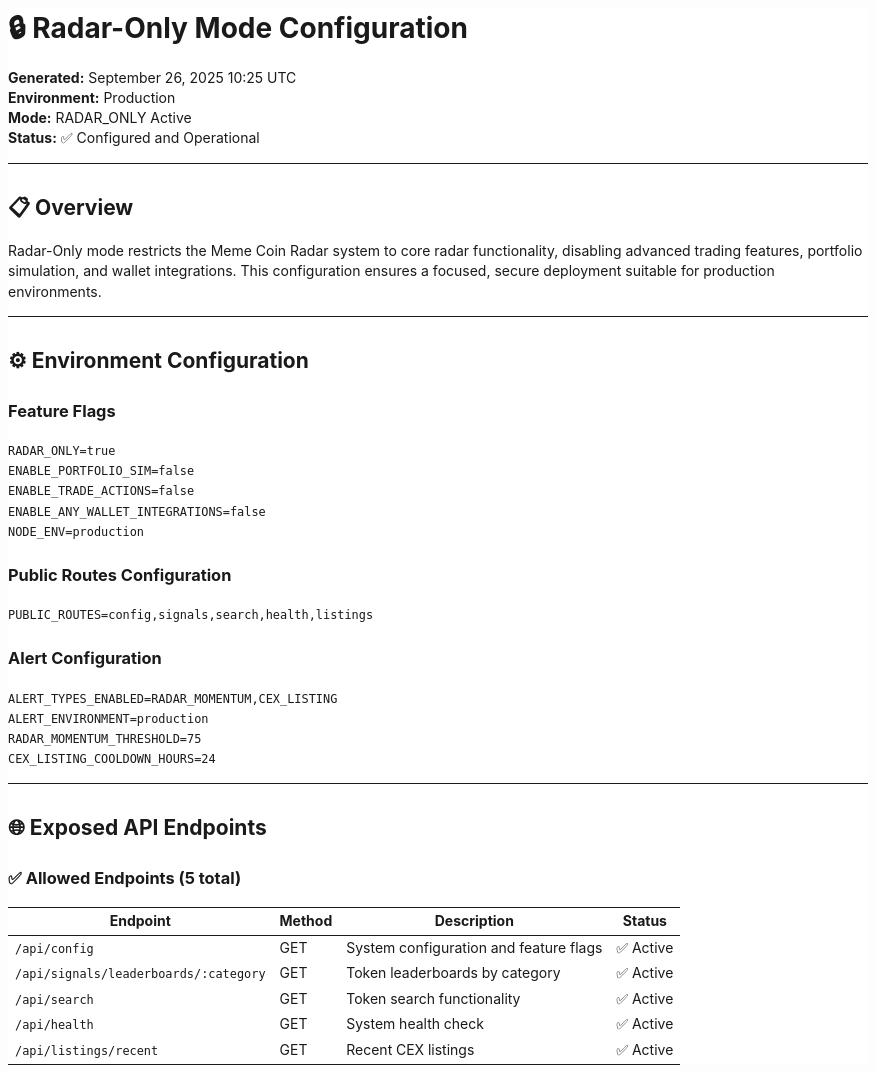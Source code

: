 # 🔒 Radar-Only Mode Configuration

**Generated:** September 26, 2025 10:25 UTC  
**Environment:** Production  
**Mode:** RADAR_ONLY Active  
**Status:** ✅ Configured and Operational

---

## 📋 Overview

Radar-Only mode restricts the Meme Coin Radar system to core radar functionality, disabling advanced trading features, portfolio simulation, and wallet integrations. This configuration ensures a focused, secure deployment suitable for production environments.

---

## ⚙️ Environment Configuration

### Feature Flags
```env
RADAR_ONLY=true
ENABLE_PORTFOLIO_SIM=false
ENABLE_TRADE_ACTIONS=false
ENABLE_ANY_WALLET_INTEGRATIONS=false
NODE_ENV=production
```

### Public Routes Configuration
```env
PUBLIC_ROUTES=config,signals,search,health,listings
```

### Alert Configuration
```env
ALERT_TYPES_ENABLED=RADAR_MOMENTUM,CEX_LISTING
ALERT_ENVIRONMENT=production
RADAR_MOMENTUM_THRESHOLD=75
CEX_LISTING_COOLDOWN_HOURS=24
```

---

## 🌐 Exposed API Endpoints

### ✅ Allowed Endpoints (5 total)

| Endpoint | Method | Description | Status |
|----------|--------|-------------|--------|
| `/api/config` | GET | System configuration and feature flags | ✅ Active |
| `/api/signals/leaderboards/:category` | GET | Token leaderboards by category | ✅ Active |
| `/api/search` | GET | Token search functionality | ✅ Active |
| `/api/health` | GET | System health check | ✅ Active |
| `/api/listings/recent` | GET | Recent CEX listings | ✅ Active |
